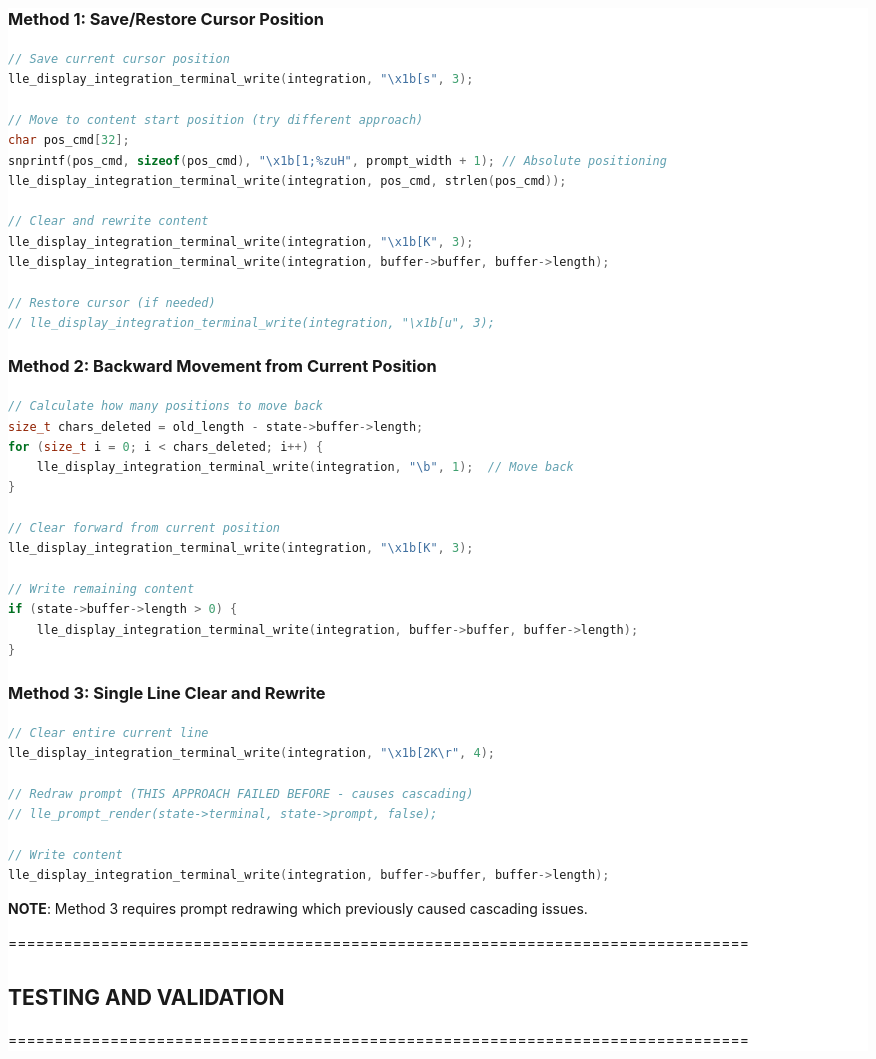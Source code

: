### Method 1: Save/Restore Cursor Position
```c
// Save current cursor position
lle_display_integration_terminal_write(integration, "\x1b[s", 3);

// Move to content start position (try different approach)  
char pos_cmd[32];
snprintf(pos_cmd, sizeof(pos_cmd), "\x1b[1;%zuH", prompt_width + 1); // Absolute positioning
lle_display_integration_terminal_write(integration, pos_cmd, strlen(pos_cmd));

// Clear and rewrite content
lle_display_integration_terminal_write(integration, "\x1b[K", 3);
lle_display_integration_terminal_write(integration, buffer->buffer, buffer->length);

// Restore cursor (if needed)
// lle_display_integration_terminal_write(integration, "\x1b[u", 3);
```

### Method 2: Backward Movement from Current Position
```c
// Calculate how many positions to move back
size_t chars_deleted = old_length - state->buffer->length;
for (size_t i = 0; i < chars_deleted; i++) {
    lle_display_integration_terminal_write(integration, "\b", 1);  // Move back
}

// Clear forward from current position
lle_display_integration_terminal_write(integration, "\x1b[K", 3);

// Write remaining content
if (state->buffer->length > 0) {
    lle_display_integration_terminal_write(integration, buffer->buffer, buffer->length);
}
```

### Method 3: Single Line Clear and Rewrite
```c
// Clear entire current line  
lle_display_integration_terminal_write(integration, "\x1b[2K\r", 4);

// Redraw prompt (THIS APPROACH FAILED BEFORE - causes cascading)
// lle_prompt_render(state->terminal, state->prompt, false);

// Write content
lle_display_integration_terminal_write(integration, buffer->buffer, buffer->length);
```

**NOTE**: Method 3 requires prompt redrawing which previously caused cascading issues.

================================================================================
## TESTING AND VALIDATION
================================================================================
